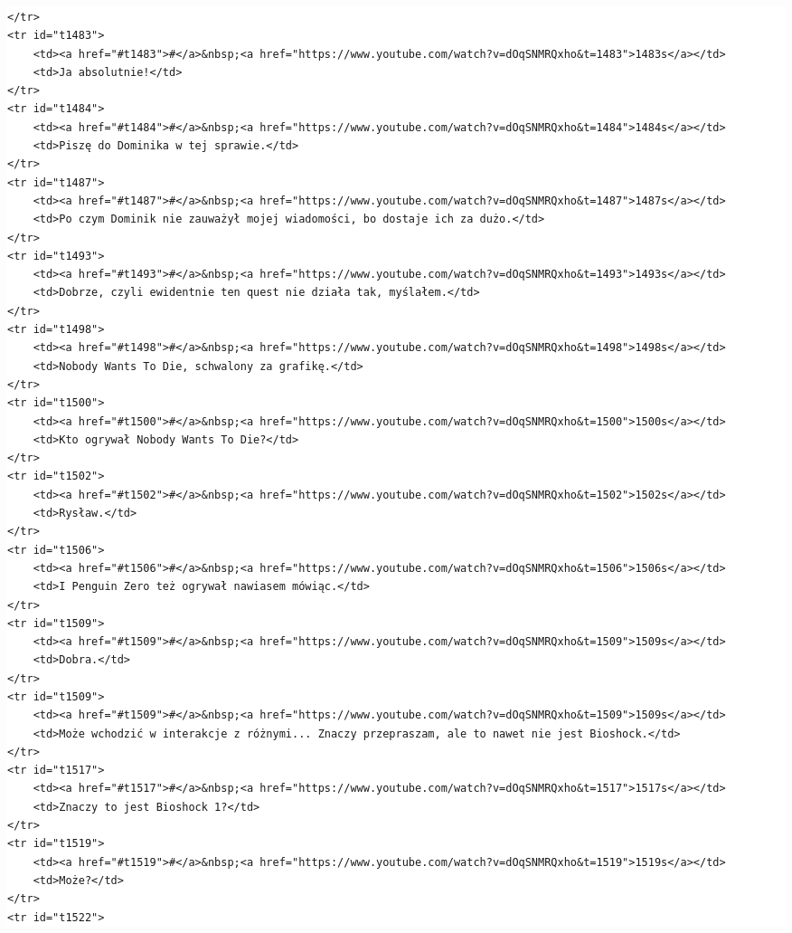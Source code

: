     </tr>
    <tr id="t1483">
        <td><a href="#t1483">#</a>&nbsp;<a href="https://www.youtube.com/watch?v=dOqSNMRQxho&t=1483">1483s</a></td>
        <td>Ja absolutnie!</td>
    </tr>
    <tr id="t1484">
        <td><a href="#t1484">#</a>&nbsp;<a href="https://www.youtube.com/watch?v=dOqSNMRQxho&t=1484">1484s</a></td>
        <td>Piszę do Dominika w tej sprawie.</td>
    </tr>
    <tr id="t1487">
        <td><a href="#t1487">#</a>&nbsp;<a href="https://www.youtube.com/watch?v=dOqSNMRQxho&t=1487">1487s</a></td>
        <td>Po czym Dominik nie zauważył mojej wiadomości, bo dostaje ich za dużo.</td>
    </tr>
    <tr id="t1493">
        <td><a href="#t1493">#</a>&nbsp;<a href="https://www.youtube.com/watch?v=dOqSNMRQxho&t=1493">1493s</a></td>
        <td>Dobrze, czyli ewidentnie ten quest nie działa tak, myślałem.</td>
    </tr>
    <tr id="t1498">
        <td><a href="#t1498">#</a>&nbsp;<a href="https://www.youtube.com/watch?v=dOqSNMRQxho&t=1498">1498s</a></td>
        <td>Nobody Wants To Die, schwalony za grafikę.</td>
    </tr>
    <tr id="t1500">
        <td><a href="#t1500">#</a>&nbsp;<a href="https://www.youtube.com/watch?v=dOqSNMRQxho&t=1500">1500s</a></td>
        <td>Kto ogrywał Nobody Wants To Die?</td>
    </tr>
    <tr id="t1502">
        <td><a href="#t1502">#</a>&nbsp;<a href="https://www.youtube.com/watch?v=dOqSNMRQxho&t=1502">1502s</a></td>
        <td>Rysław.</td>
    </tr>
    <tr id="t1506">
        <td><a href="#t1506">#</a>&nbsp;<a href="https://www.youtube.com/watch?v=dOqSNMRQxho&t=1506">1506s</a></td>
        <td>I Penguin Zero też ogrywał nawiasem mówiąc.</td>
    </tr>
    <tr id="t1509">
        <td><a href="#t1509">#</a>&nbsp;<a href="https://www.youtube.com/watch?v=dOqSNMRQxho&t=1509">1509s</a></td>
        <td>Dobra.</td>
    </tr>
    <tr id="t1509">
        <td><a href="#t1509">#</a>&nbsp;<a href="https://www.youtube.com/watch?v=dOqSNMRQxho&t=1509">1509s</a></td>
        <td>Może wchodzić w interakcje z różnymi... Znaczy przepraszam, ale to nawet nie jest Bioshock.</td>
    </tr>
    <tr id="t1517">
        <td><a href="#t1517">#</a>&nbsp;<a href="https://www.youtube.com/watch?v=dOqSNMRQxho&t=1517">1517s</a></td>
        <td>Znaczy to jest Bioshock 1?</td>
    </tr>
    <tr id="t1519">
        <td><a href="#t1519">#</a>&nbsp;<a href="https://www.youtube.com/watch?v=dOqSNMRQxho&t=1519">1519s</a></td>
        <td>Może?</td>
    </tr>
    <tr id="t1522">